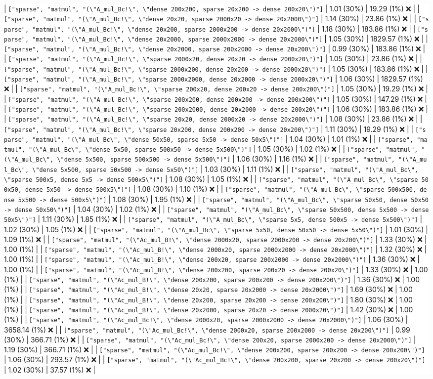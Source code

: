 | `["sparse", "matmul", "(\"A_mul_Bc!\", \"dense 200x200, sparse 20x200 -> dense 200x20\")"]` | 1.01 (30%)  | 19.29 (1%) :x: |
| `["sparse", "matmul", "(\"A_mul_Bc!\", \"dense 20x20, sparse 2000x20 -> dense 20x2000\")"]` | 1.14 (30%)  | 23.86 (1%) :x: |
| `["sparse", "matmul", "(\"A_mul_Bc!\", \"dense 20x200, sparse 2000x200 -> dense 20x2000\")"]` | 1.18 (30%)  | 183.86 (1%) :x: |
| `["sparse", "matmul", "(\"A_mul_Bc!\", \"dense 20x2000, sparse 2000x2000 -> dense 20x2000\")"]` | 1.05 (30%)  | 1829.57 (1%) :x: |
| `["sparse", "matmul", "(\"A_mul_Bc!\", \"dense 20x2000, sparse 200x2000 -> dense 20x200\")"]` | 0.99 (30%)  | 183.86 (1%) :x: |
| `["sparse", "matmul", "(\"A_mul_Bc!\", \"sparse 2000x20, dense 20x20 -> dense 2000x20\")"]` | 1.05 (30%)  | 23.86 (1%) :x: |
| `["sparse", "matmul", "(\"A_mul_Bc!\", \"sparse 2000x200, dense 20x200 -> dense 2000x20\")"]` | 1.05 (30%)  | 183.86 (1%) :x: |
| `["sparse", "matmul", "(\"A_mul_Bc!\", \"sparse 2000x2000, dense 20x2000 -> dense 2000x20\")"]` | 1.06 (30%)  | 1829.57 (1%) :x: |
| `["sparse", "matmul", "(\"A_mul_Bc!\", \"sparse 200x20, dense 200x20 -> dense 200x200\")"]` | 1.05 (30%)  | 19.29 (1%) :x: |
| `["sparse", "matmul", "(\"A_mul_Bc!\", \"sparse 200x200, dense 200x200 -> dense 200x200\")"]` | 1.05 (30%)  | 147.29 (1%) :x: |
| `["sparse", "matmul", "(\"A_mul_Bc!\", \"sparse 200x2000, dense 20x2000 -> dense 200x20\")"]` | 1.06 (30%)  | 183.86 (1%) :x: |
| `["sparse", "matmul", "(\"A_mul_Bc!\", \"sparse 20x20, dense 2000x20 -> dense 20x2000\")"]` | 1.08 (30%)  | 23.86 (1%) :x: |
| `["sparse", "matmul", "(\"A_mul_Bc!\", \"sparse 20x200, dense 200x200 -> dense 20x200\")"]` | 1.11 (30%)  | 19.29 (1%) :x: |
| `["sparse", "matmul", "(\"A_mul_Bc\", \"dense 50x50, sparse 5x50 -> dense 50x5\")"]` | 1.04 (30%)  | 1.01 (1%) :x: |
| `["sparse", "matmul", "(\"A_mul_Bc\", \"dense 5x50, sparse 500x50 -> dense 5x500\")"]` | 1.05 (30%)  | 1.02 (1%) :x: |
| `["sparse", "matmul", "(\"A_mul_Bc\", \"dense 5x500, sparse 500x500 -> dense 5x500\")"]` | 1.06 (30%)  | 1.16 (1%) :x: |
| `["sparse", "matmul", "(\"A_mul_Bc\", \"dense 5x500, sparse 50x500 -> dense 5x50\")"]` | 1.03 (30%)  | 1.11 (1%) :x: |
| `["sparse", "matmul", "(\"A_mul_Bc\", \"sparse 500x5, dense 5x5 -> dense 500x5\")"]` | 1.08 (30%)  | 1.05 (1%) :x: |
| `["sparse", "matmul", "(\"A_mul_Bc\", \"sparse 500x50, dense 5x50 -> dense 500x5\")"]` | 1.08 (30%)  | 1.10 (1%) :x: |
| `["sparse", "matmul", "(\"A_mul_Bc\", \"sparse 500x500, dense 5x500 -> dense 500x5\")"]` | 1.08 (30%)  | 1.95 (1%) :x: |
| `["sparse", "matmul", "(\"A_mul_Bc\", \"sparse 50x50, dense 50x50 -> dense 50x50\")"]` | 1.04 (30%)  | 1.02 (1%) :x: |
| `["sparse", "matmul", "(\"A_mul_Bc\", \"sparse 50x500, dense 5x500 -> dense 50x5\")"]` | 1.11 (30%)  | 1.85 (1%) :x: |
| `["sparse", "matmul", "(\"A_mul_Bc\", \"sparse 5x5, dense 500x5 -> dense 5x500\")"]` | 1.02 (30%)  | 1.05 (1%) :x: |
| `["sparse", "matmul", "(\"A_mul_Bc\", \"sparse 5x50, dense 50x50 -> dense 5x50\")"]` | 1.01 (30%)  | 1.09 (1%) :x: |
| `["sparse", "matmul", "(\"Ac_mul_B!\", \"dense 2000x20, sparse 2000x200 -> dense 20x200\")"]` | 1.33 (30%) :x: | 1.00 (1%)  |
| `["sparse", "matmul", "(\"Ac_mul_B!\", \"dense 2000x20, sparse 2000x2000 -> dense 20x2000\")"]` | 1.32 (30%) :x: | 1.00 (1%)  |
| `["sparse", "matmul", "(\"Ac_mul_B!\", \"dense 200x20, sparse 200x2000 -> dense 20x2000\")"]` | 1.36 (30%) :x: | 1.00 (1%)  |
| `["sparse", "matmul", "(\"Ac_mul_B!\", \"dense 200x200, sparse 200x20 -> dense 200x20\")"]` | 1.33 (30%) :x: | 1.00 (1%)  |
| `["sparse", "matmul", "(\"Ac_mul_B!\", \"dense 200x200, sparse 200x200 -> dense 200x200\")"]` | 1.36 (30%) :x: | 1.00 (1%)  |
| `["sparse", "matmul", "(\"Ac_mul_B!\", \"dense 20x20, sparse 20x2000 -> dense 20x2000\")"]` | 1.69 (30%) :x: | 1.00 (1%)  |
| `["sparse", "matmul", "(\"Ac_mul_B!\", \"dense 20x200, sparse 20x200 -> dense 200x200\")"]` | 1.80 (30%) :x: | 1.00 (1%)  |
| `["sparse", "matmul", "(\"Ac_mul_B!\", \"dense 20x2000, sparse 20x20 -> dense 2000x20\")"]` | 1.42 (30%) :x: | 1.00 (1%)  |
| `["sparse", "matmul", "(\"Ac_mul_Bc!\", \"dense 2000x20, sparse 2000x2000 -> dense 20x2000\")"]` | 1.06 (30%)  | 3658.14 (1%) :x: |
| `["sparse", "matmul", "(\"Ac_mul_Bc!\", \"dense 2000x20, sparse 200x2000 -> dense 20x200\")"]` | 0.99 (30%)  | 366.71 (1%) :x: |
| `["sparse", "matmul", "(\"Ac_mul_Bc!\", \"dense 200x20, sparse 2000x200 -> dense 20x2000\")"]` | 1.19 (30%)  | 366.71 (1%) :x: |
| `["sparse", "matmul", "(\"Ac_mul_Bc!\", \"dense 200x200, sparse 200x200 -> dense 200x200\")"]` | 1.06 (30%)  | 293.57 (1%) :x: |
| `["sparse", "matmul", "(\"Ac_mul_Bc!\", \"dense 200x200, sparse 20x200 -> dense 200x20\")"]` | 1.02 (30%)  | 37.57 (1%) :x: |
